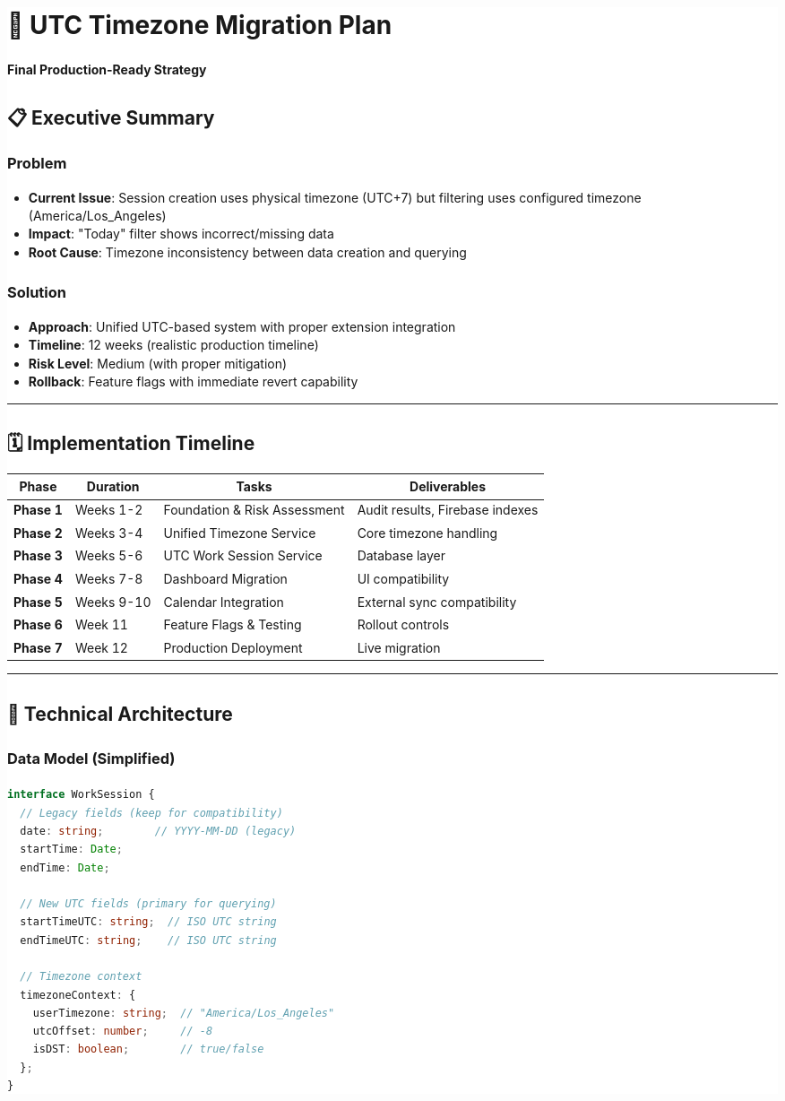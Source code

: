 # 🎯 UTC Timezone Migration Plan
**Final Production-Ready Strategy**

## 📋 Executive Summary

### Problem
- **Current Issue**: Session creation uses physical timezone (UTC+7) but filtering uses configured timezone (America/Los_Angeles)
- **Impact**: "Today" filter shows incorrect/missing data
- **Root Cause**: Timezone inconsistency between data creation and querying

### Solution
- **Approach**: Unified UTC-based system with proper extension integration
- **Timeline**: 12 weeks (realistic production timeline)
- **Risk Level**: Medium (with proper mitigation)
- **Rollback**: Feature flags with immediate revert capability

---

## 🗓️ Implementation Timeline

| **Phase** | **Duration** | **Tasks** | **Deliverables** |
|-----------|--------------|-----------|------------------|
| **Phase 1** | Weeks 1-2 | Foundation & Risk Assessment | Audit results, Firebase indexes |
| **Phase 2** | Weeks 3-4 | Unified Timezone Service | Core timezone handling |
| **Phase 3** | Weeks 5-6 | UTC Work Session Service | Database layer |
| **Phase 4** | Weeks 7-8 | Dashboard Migration | UI compatibility |
| **Phase 5** | Weeks 9-10 | Calendar Integration | External sync compatibility |
| **Phase 6** | Week 11 | Feature Flags & Testing | Rollout controls |
| **Phase 7** | Week 12 | Production Deployment | Live migration |

---

## 🔧 Technical Architecture

### Data Model (Simplified)
```typescript
interface WorkSession {
  // Legacy fields (keep for compatibility)
  date: string;        // YYYY-MM-DD (legacy)
  startTime: Date;
  endTime: Date;
  
  // New UTC fields (primary for querying)
  startTimeUTC: string;  // ISO UTC string
  endTimeUTC: string;    // ISO UTC string
  
  // Timezone context
  timezoneContext: {
    userTimezone: string;  // "America/Los_Angeles"
    utcOffset: number;     // -8
    isDST: boolean;        // true/false
  };
}
```

